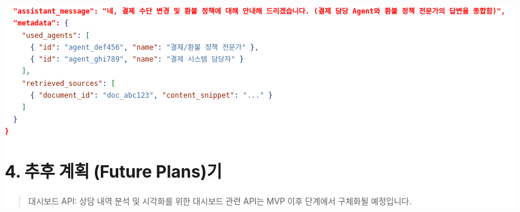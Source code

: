   ```JSON
    "assistant_message": "네, 결제 수단 변경 및 환불 정책에 대해 안내해 드리겠습니다. (결제 담당 Agent와 환불 정책 전문가의 답변을 종합함)",
    "metadata": {
      "used_agents": [
        { "id": "agent_def456", "name": "결제/환불 정책 전문가" },
        { "id": "agent_ghi789", "name": "결제 시스템 담당자" }
      ],
      "retrieved_sources": [
        { "document_id": "doc_abc123", "content_snippet": "..." }
      ]
    }
  }
  ```

# 4. 추후 계획 (Future Plans)기
> 대시보드 API: 상담 내역 분석 및 시각화를 위한 대시보드 관련 API는 MVP 이후 단계에서 구체화될 예정입니다.